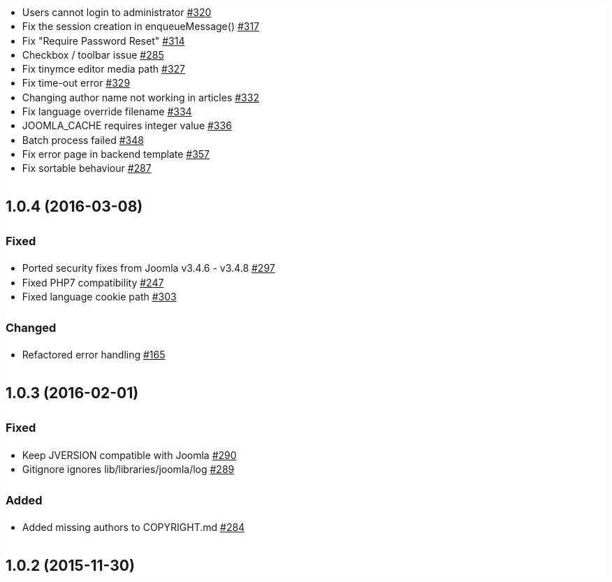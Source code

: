 * Users cannot login to administrator [#320](https://github.com/joomlatools/joomlatools-platform/issues/320)
* Fix the session creation in enqueueMessage() [#317](https://github.com/joomlatools/joomlatools-platform/issues/317)
* Fix "Require Password Reset" [#314](https://github.com/joomlatools/joomlatools-platform/issues/314)
* Checkbox / toolbar issue [#285](https://github.com/joomlatools/joomlatools-platform/issues/285)
* Fix tinymce editor media path [#327](https://github.com/joomlatools/joomlatools-platform/issues/327)
* Fix time-out error [#329](https://github.com/joomlatools/joomlatools-platform/issues/329)
* Changing author name not working in articles [#332](https://github.com/joomlatools/joomlatools-platform/issues/332)
* Fix language override filename [#334](https://github.com/joomlatools/joomlatools-platform/issues/334)
* JOOMLA_CACHE requires integer value [#336](https://github.com/joomlatools/joomlatools-platform/issues/336)
* Batch process failed [#348](https://github.com/joomlatools/joomlatools-platform/issues/348)
* Fix error page in backend template [#357](https://github.com/joomlatools/joomlatools-platform/issues/357)
* Fix sortable behaviour [#287](https://github.com/joomlatools/joomlatools-platform/issues/287)

## 1.0.4 (2016-03-08)

### Fixed

* Ported security fixes from Joomla v3.4.6 - v3.4.8 [#297](https://github.com/joomlatools/joomlatools-platform/issues/297)
* Fixed PHP7 compatibility [#247](https://github.com/joomlatools/joomlatools-platform/issues/247)
* Fixed language cookie path [#303](https://github.com/joomlatools/joomlatools-platform/issues/303)

### Changed

* Refactored error handling [#165](https://github.com/joomlatools/joomlatools-platform/issues/165)

## 1.0.3 (2016-02-01)

### Fixed 

* Keep JVERSION compatible with Joomla [#290](https://github.com/joomlatools/joomlatools-platform/issues/290)
* Gitignore ignores lib/libraries/joomla/log [#289](https://github.com/joomlatools/joomlatools-platform/issues/289)

### Added

* Added missing authors to COPYRIGHT.md [#284](https://github.com/joomlatools/joomlatools-platform/issues/284)

## 1.0.2 (2015-11-30)

